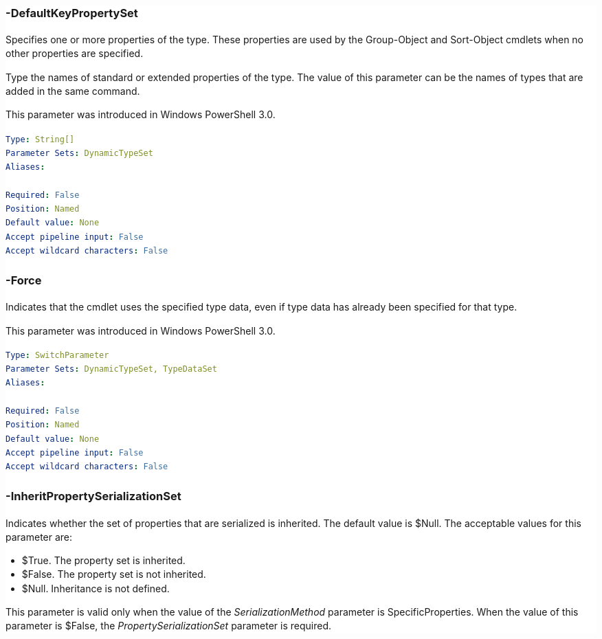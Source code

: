 ### -DefaultKeyPropertySet
Specifies one or more properties of the type.
These properties are used by the Group-Object and Sort-Object cmdlets when no other properties are specified.

Type the names of standard or extended properties of the type.
The value of this parameter can be the names of types that are added in the same command.

This parameter was introduced in Windows PowerShell 3.0.

```yaml
Type: String[]
Parameter Sets: DynamicTypeSet
Aliases:

Required: False
Position: Named
Default value: None
Accept pipeline input: False
Accept wildcard characters: False
```

### -Force
Indicates that the cmdlet uses the specified type data, even if type data has already been specified for that type.

This parameter was introduced in Windows PowerShell 3.0.

```yaml
Type: SwitchParameter
Parameter Sets: DynamicTypeSet, TypeDataSet
Aliases:

Required: False
Position: Named
Default value: None
Accept pipeline input: False
Accept wildcard characters: False
```

### -InheritPropertySerializationSet
Indicates whether the set of properties that are serialized is inherited.
The default value is $Null.
The acceptable values for this parameter are:

- $True.
The property set is inherited.
- $False.
The property set is not inherited.
- $Null.
Inheritance is not defined.

This parameter is valid only when the value of the *SerializationMethod* parameter is SpecificProperties.
When the value of this parameter is $False, the *PropertySerializationSet* parameter is required.
